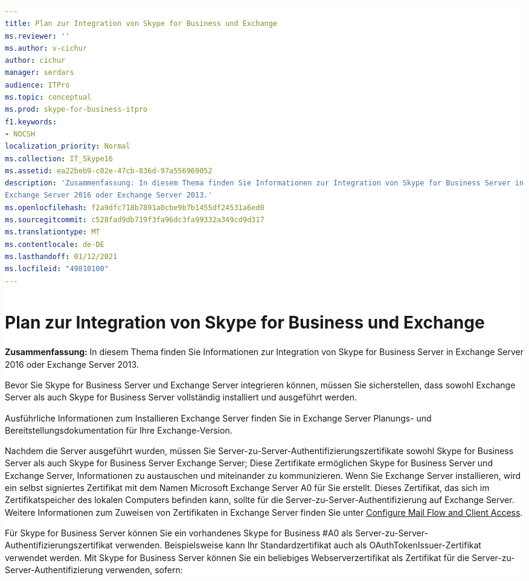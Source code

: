 ```yaml
---
title: Plan zur Integration von Skype for Business und Exchange
ms.reviewer: ''
ms.author: v-cichur
author: cichur
manager: serdars
audience: ITPro
ms.topic: conceptual
ms.prod: skype-for-business-itpro
f1.keywords:
- NOCSH
localization_priority: Normal
ms.collection: IT_Skype16
ms.assetid: ea22beb9-c02e-47cb-836d-97a556969052
description: 'Zusammenfassung: In diesem Thema finden Sie Informationen zur Integration von Skype for Business Server in Exchange Server 2016 oder Exchange Server 2013.'
ms.openlocfilehash: f2a9dfc718b7891a0cbe9b7b1455df24531a6ed0
ms.sourcegitcommit: c528fad9db719f3fa96dc3fa99332a349cd9d317
ms.translationtype: MT
ms.contentlocale: de-DE
ms.lasthandoff: 01/12/2021
ms.locfileid: "49810100"
---
```

# <a name="plan-to-integrate-skype-for-business-and-exchange"></a>Plan zur Integration von Skype for Business und Exchange
 
**Zusammenfassung:** In diesem Thema finden Sie Informationen zur Integration von Skype for Business Server in Exchange Server 2016 oder Exchange Server 2013.
  
Bevor Sie Skype for Business Server und Exchange Server integrieren können, müssen Sie sicherstellen, dass sowohl Exchange Server als auch Skype for Business Server vollständig installiert und ausgeführt werden. 
  
Ausführliche Informationen zum Installieren Exchange Server finden Sie in Exchange Server Planungs- und Bereitstellungsdokumentation für Ihre Exchange-Version. 
   
Nachdem die Server ausgeführt wurden, müssen Sie Server-zu-Server-Authentifizierungszertifikate sowohl Skype for Business Server als auch Skype for Business Server Exchange Server; Diese Zertifikate ermöglichen Skype for Business Server und Exchange Server, Informationen zu austauschen und miteinander zu kommunizieren. Wenn Sie Exchange Server installieren, wird ein selbst signiertes Zertifikat mit dem Namen Microsoft Exchange Server A0 für Sie erstellt. Dieses Zertifikat, das sich im Zertifikatspeicher des lokalen Computers befinden kann, sollte für die Server-zu-Server-Authentifizierung auf Exchange Server. Weitere Informationen zum Zuweisen von Zertifikaten in Exchange Server finden Sie unter [Configure Mail Flow and Client Access](https://go.microsoft.com/fwlink/p/?LinkId=268540).
  
Für Skype for Business Server können Sie ein vorhandenes Skype for Business #A0 als Server-zu-Server-Authentifizierungszertifikat verwenden. Beispielsweise kann Ihr Standardzertifikat auch als OAuthTokenIssuer-Zertifikat verwendet werden. Mit Skype for Business Server können Sie ein beliebiges Webserverzertifikat als Zertifikat für die Server-zu-Server-Authentifizierung verwenden, sofern:
  